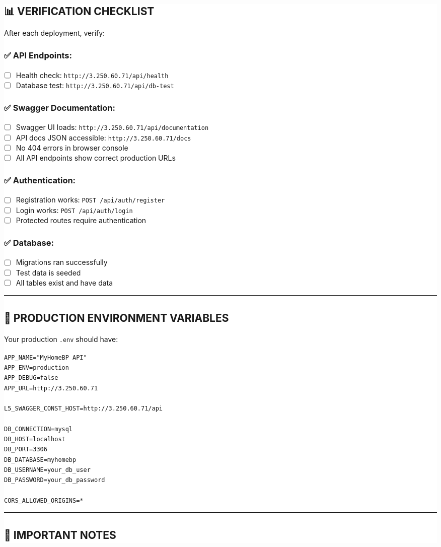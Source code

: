 
## 📊 **VERIFICATION CHECKLIST**

After each deployment, verify:

### **✅ API Endpoints:**
- [ ] Health check: `http://3.250.60.71/api/health`
- [ ] Database test: `http://3.250.60.71/api/db-test`

### **✅ Swagger Documentation:**
- [ ] Swagger UI loads: `http://3.250.60.71/api/documentation`
- [ ] API docs JSON accessible: `http://3.250.60.71/docs`
- [ ] No 404 errors in browser console
- [ ] All API endpoints show correct production URLs

### **✅ Authentication:**
- [ ] Registration works: `POST /api/auth/register`
- [ ] Login works: `POST /api/auth/login`
- [ ] Protected routes require authentication

### **✅ Database:**
- [ ] Migrations ran successfully
- [ ] Test data is seeded
- [ ] All tables exist and have data

---

## 🎯 **PRODUCTION ENVIRONMENT VARIABLES**

Your production `.env` should have:
```env
APP_NAME="MyHomeBP API"
APP_ENV=production
APP_DEBUG=false
APP_URL=http://3.250.60.71

L5_SWAGGER_CONST_HOST=http://3.250.60.71/api

DB_CONNECTION=mysql
DB_HOST=localhost
DB_PORT=3306
DB_DATABASE=myhomebp
DB_USERNAME=your_db_user
DB_PASSWORD=your_db_password

CORS_ALLOWED_ORIGINS=*
```

---

## 📝 **IMPORTANT NOTES**
